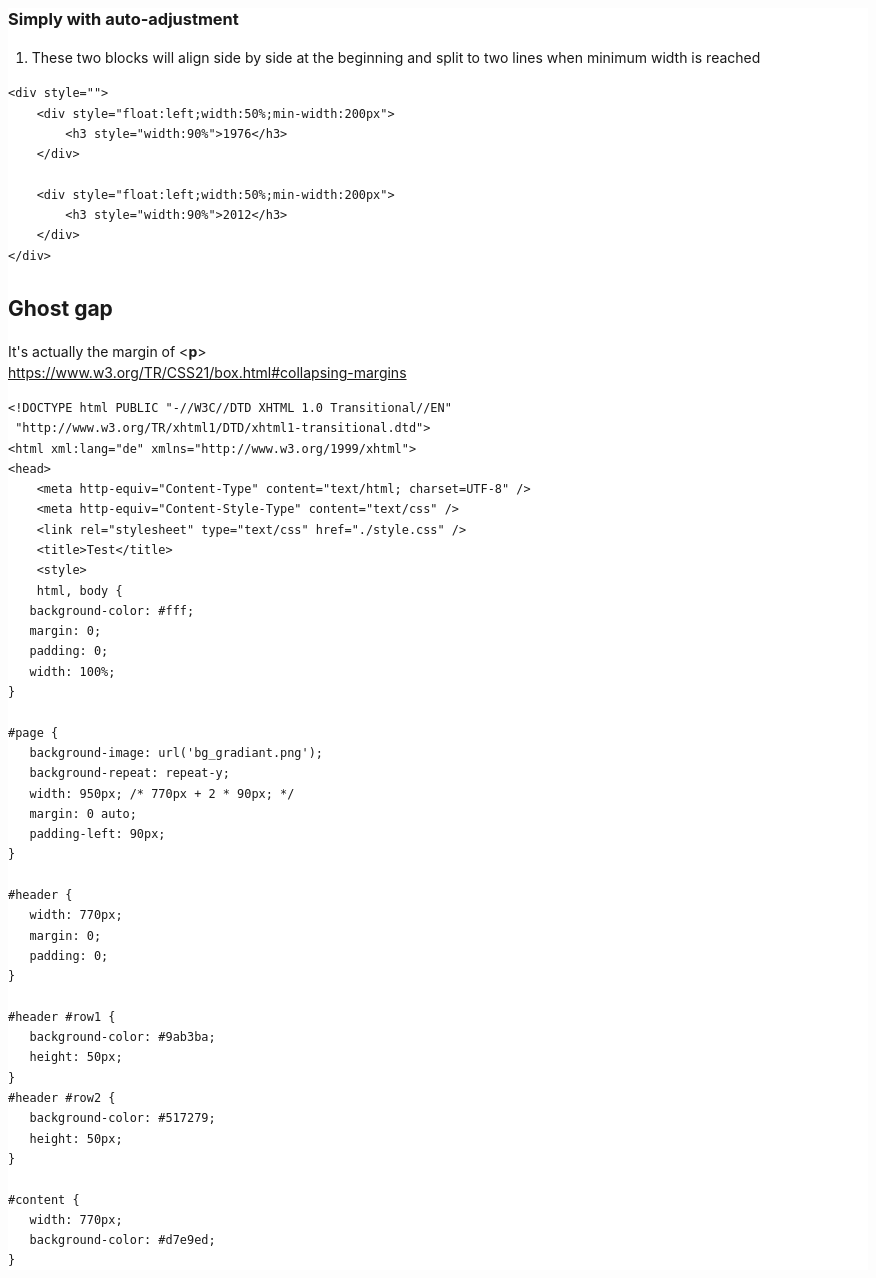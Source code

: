 
### Simply with auto-adjustment

1. These two blocks will align side by side at the beginning and split to two lines when minimum width is reached  
```
<div style="">
    <div style="float:left;width:50%;min-width:200px">
        <h3 style="width:90%">1976</h3>
    </div>

    <div style="float:left;width:50%;min-width:200px">
        <h3 style="width:90%">2012</h3>
    </div>
</div>
```

## Ghost gap
It's actually the margin of <**p**>  
https://www.w3.org/TR/CSS21/box.html#collapsing-margins  
```
<!DOCTYPE html PUBLIC "-//W3C//DTD XHTML 1.0 Transitional//EN"
 "http://www.w3.org/TR/xhtml1/DTD/xhtml1-transitional.dtd">
<html xml:lang="de" xmlns="http://www.w3.org/1999/xhtml">
<head>
    <meta http-equiv="Content-Type" content="text/html; charset=UTF-8" />
    <meta http-equiv="Content-Style-Type" content="text/css" />
    <link rel="stylesheet" type="text/css" href="./style.css" />
    <title>Test</title>
	<style>
	html, body {
   background-color: #fff;
   margin: 0;
   padding: 0;
   width: 100%;
}

#page {
   background-image: url('bg_gradiant.png');
   background-repeat: repeat-y;
   width: 950px; /* 770px + 2 * 90px; */
   margin: 0 auto;
   padding-left: 90px;
}

#header {
   width: 770px;
   margin: 0;
   padding: 0;
}

#header #row1 {
   background-color: #9ab3ba;
   height: 50px;
}
#header #row2 {
   background-color: #517279;
   height: 50px;
}

#content {
   width: 770px;
   background-color: #d7e9ed;
}
```